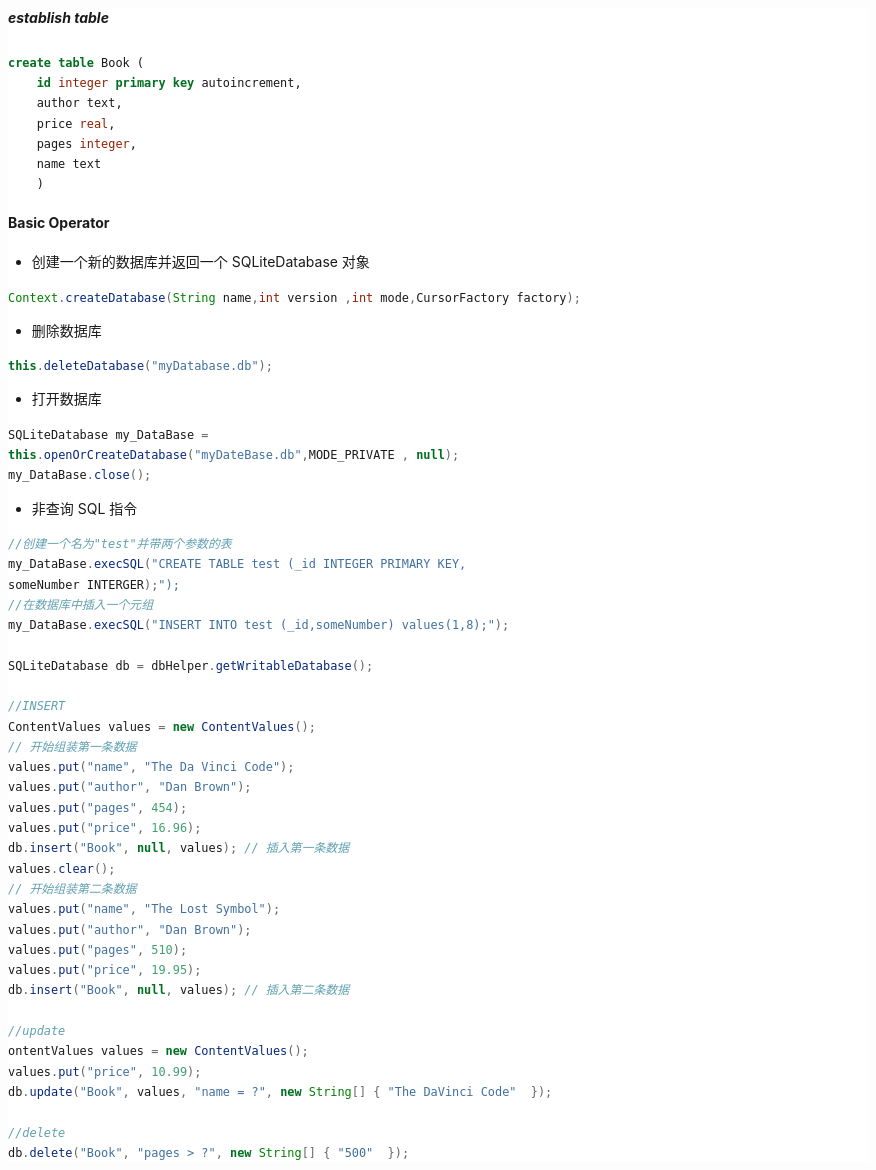 ##### establish table

```sql
create table Book (
    id integer primary key autoincrement,
    author text,
    price real,
    pages integer,
    name text
    )
```

#### Basic Operator

- 创建一个新的数据库并返回一个 SQLiteDatabase 对象

```java
Context.createDatabase(String name,int version ,int mode,CursorFactory factory);
```

- 删除数据库

```java
this.deleteDatabase("myDatabase.db");
```

- 打开数据库

```java
SQLiteDatabase my_DataBase =
this.openOrCreateDatabase("myDateBase.db",MODE_PRIVATE , null);
my_DataBase.close();
```

- 非查询 SQL 指令

```java
//创建一个名为"test"并带两个参数的表
my_DataBase.execSQL("CREATE TABLE test (_id INTEGER PRIMARY KEY,
someNumber INTERGER);");
//在数据库中插入一个元组
my_DataBase.execSQL("INSERT INTO test (_id,someNumber) values(1,8);");

SQLiteDatabase db = dbHelper.getWritableDatabase();

//INSERT
ContentValues values = new ContentValues();
// 开始组装第一条数据
values.put("name", "The Da Vinci Code");
values.put("author", "Dan Brown");
values.put("pages", 454);
values.put("price", 16.96);
db.insert("Book", null, values); // 插入第一条数据
values.clear();
// 开始组装第二条数据
values.put("name", "The Lost Symbol");
values.put("author", "Dan Brown");
values.put("pages", 510);
values.put("price", 19.95);
db.insert("Book", null, values); // 插入第二条数据

//update
ontentValues values = new ContentValues();
values.put("price", 10.99);
db.update("Book", values, "name = ?", new String[] { "The DaVinci Code"  });

//delete
db.delete("Book", "pages > ?", new String[] { "500"  });

```